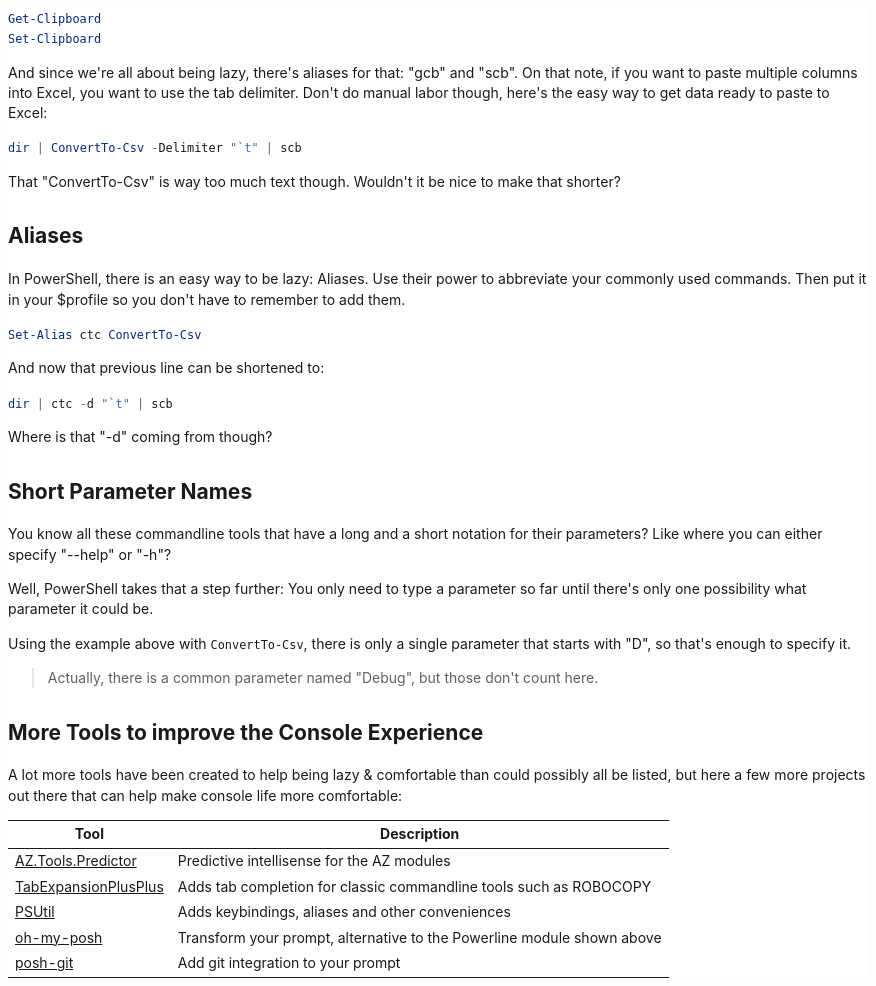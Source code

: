 ```powershell
Get-Clipboard
Set-Clipboard
```

And since we're all about being lazy, there's aliases for that: "gcb" and "scb".
On that note, if you want to paste multiple columns into Excel, you want to use the tab delimiter.
Don't do manual labor though, here's the easy way to get data ready to paste to Excel:

```powershell
dir | ConvertTo-Csv -Delimiter "`t" | scb
```

That "ConvertTo-Csv" is way too much text though. Wouldn't it be nice to make that shorter?

## Aliases

In PowerShell, there is an easy way to be lazy: Aliases.
Use their power to abbreviate your commonly used commands.
Then put it in your $profile so you don't have to remember to add them.

```powershell
Set-Alias ctc ConvertTo-Csv
```

And now that previous line can be shortened to:

```powershell
dir | ctc -d "`t" | scb
```

Where is that "-d" coming from though?

## Short Parameter Names

You know all these commandline tools that have a long and a short notation for their parameters?
Like where you can either specify "--help" or "-h"?

Well, PowerShell takes that a step further:
You only need to type a parameter so far until there's only one possibility what parameter it could be.

Using the example above with `ConvertTo-Csv`, there is only a single parameter that starts with "D", so that's enough to specify it.

> Actually, there is a common parameter named "Debug", but those don't count here.

## More Tools to improve the Console Experience

A lot more tools have been created to help being lazy & comfortable than could possibly all be listed, but here a few more projects out there that can help make console life more comfortable:

|Tool|Description|
|---|---|
|[AZ.Tools.Predictor](https://docs.microsoft.com/powershell/azure/az-predictor)|Predictive intellisense for the AZ modules|
|[TabExpansionPlusPlus](https://www.powershellgallery.com/packages/TabExpansionPlusPlus/1.2)|Adds tab completion for classic commandline tools such as ROBOCOPY|
|[PSUtil](https://www.powershellgallery.com/packages/PSUtil)|Adds keybindings, aliases and other conveniences|
|[oh-my-posh](https://ohmyposh.dev/)|Transform your prompt, alternative to the Powerline module shown above|
|[posh-git](https://github.com/dahlbyk/posh-git)|Add git integration to your prompt|
